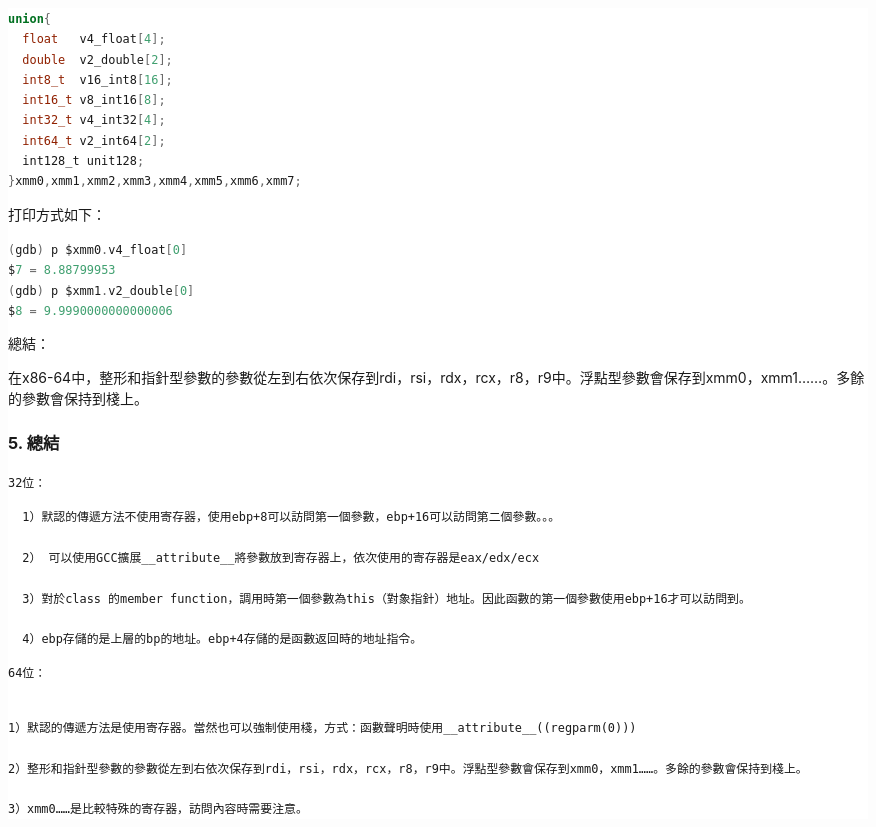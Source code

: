 ```c
union{
  float   v4_float[4];
  double  v2_double[2];
  int8_t  v16_int8[16];
  int16_t v8_int16[8];
  int32_t v4_int32[4];
  int64_t v2_int64[2];
  int128_t unit128;
}xmm0,xmm1,xmm2,xmm3,xmm4,xmm5,xmm6,xmm7;
```
打印方式如下：
```c
(gdb) p $xmm0.v4_float[0]
$7 = 8.88799953
(gdb) p $xmm1.v2_double[0]
$8 = 9.9990000000000006
```
總結：

在x86-64中，整形和指針型參數的參數從左到右依次保存到rdi，rsi，rdx，rcx，r8，r9中。浮點型參數會保存到xmm0，xmm1……。多餘的參數會保持到棧上。

### 5. 總結
`32位：`
```
  1）默認的傳遞方法不使用寄存器，使用ebp+8可以訪問第一個參數，ebp+16可以訪問第二個參數。。。

  2） 可以使用GCC擴展__attribute__將參數放到寄存器上，依次使用的寄存器是eax/edx/ecx

  3）對於class 的member function，調用時第一個參數為this（對象指針）地址。因此函數的第一個參數使用ebp+16才可以訪問到。

  4）ebp存儲的是上層的bp的地址。ebp+4存儲的是函數返回時的地址指令。
```
`64位：`
```

1）默認的傳遞方法是使用寄存器。當然也可以強制使用棧，方式：函數聲明時使用__attribute__((regparm(0)))

2）整形和指針型參數的參數從左到右依次保存到rdi，rsi，rdx，rcx，r8，r9中。浮點型參數會保存到xmm0，xmm1……。多餘的參數會保持到棧上。

3）xmm0……是比較特殊的寄存器，訪問內容時需要注意。
```
